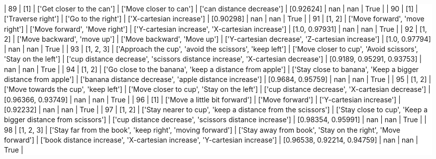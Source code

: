 |   89 | [1]          | ['Get closer to the can']                                                                                                 | ['Move closer to can']                                                                                             | ['can distance decrease']                                                                                       | [0.92624]                            | nan                                                                        | nan                                                                        | True    |
|   90 | [1]          | ['Traverse right']                                                                                                        | ['Go to the right']                                                                                                | ['X-cartesian increase']                                                                                        | [0.90298]                            | nan                                                                        | nan                                                                        | True    |
|   91 | [1, 2]       | ['Move forward', 'move right']                                                                                            | ['Move forward', 'Move right']                                                                                     | ['Y-cartesian increase', 'X-cartesian increase']                                                                | [1.0, 0.97931]                       | nan                                                                        | nan                                                                        | True    |
|   92 | [1, 2]       | ['Move backward', 'move up']                                                                                              | ['Move backward', 'Move up']                                                                                       | ['Y-cartesian decrease', 'Z-cartesian increase']                                                                | [1.0, 0.97794]                       | nan                                                                        | nan                                                                        | True    |
|   93 | [1, 2, 3]    | ['Approach the cup', 'avoid the scissors', 'keep left']                                                                   | ['Move closer to cup', 'Avoid scissors', 'Stay on the left']                                                       | ['cup distance decrease', 'scissors distance increase', 'X-cartesian decrease']                                 | [0.9189, 0.95291, 0.93753]           | nan                                                                        | nan                                                                        | True    |
|   94 | [1, 2]       | ['Go close to the banana', 'keep a distance from apple']                                                                  | ['Stay close to banana', 'Keep a bigger distance from apple']                                                      | ['banana distance decrease', 'apple distance increase']                                                         | [0.9684, 0.95759]                    | nan                                                                        | nan                                                                        | True    |
|   95 | [1, 2]       | ['Move towards the cup', 'keep left']                                                                                     | ['Move closer to cup', 'Stay on the left']                                                                         | ['cup distance decrease', 'X-cartesian decrease']                                                               | [0.96366, 0.93749]                   | nan                                                                        | nan                                                                        | True    |
|   96 | [1]          | ['Move a little bit forward']                                                                                             | ['Move forward']                                                                                                   | ['Y-cartesian increase']                                                                                        | [0.92232]                            | nan                                                                        | nan                                                                        | True    |
|   97 | [1, 2]       | ['Stay nearer to cup', 'keep a distance from the scissors']                                                               | ['Stay close to cup', 'Keep a bigger distance from scissors']                                                      | ['cup distance decrease', 'scissors distance increase']                                                         | [0.98354, 0.95991]                   | nan                                                                        | nan                                                                        | True    |
|   98 | [1, 2, 3]    | ['Stay far from the book', 'keep right', 'moving forward']                                                                | ['Stay away from book', 'Stay on the right', 'Move forward']                                                       | ['book distance increase', 'X-cartesian increase', 'Y-cartesian increase']                                      | [0.96538, 0.92214, 0.94759]          | nan                                                                        | nan                                                                        | True    |